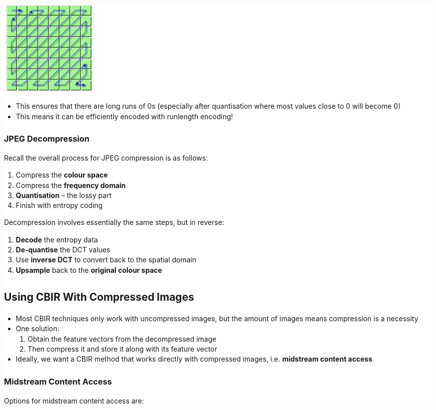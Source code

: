 <img src="./Computer Vision.assets/image-20230604203750683.png" alt="image-20230604203750683" style="zoom: 50%;" />

- This ensures that there are long runs of 0s (especially after quantisation where most values close to 0 will become 0)
- This means it can be efficiently encoded with runlength encoding!

### JPEG Decompression

Recall the overall process for JPEG compression is as follows:

1. Compress the **colour space**
2. Compress the **frequency domain**
3. **Quantisation** – the lossy part
4. Finish with entropy coding

Decompression involves essentially the same steps, but in reverse:

1. **Decode** the entropy data
2. **De-quantise** the DCT values
3. Use **inverse DCT** to convert back to the spatial domain
4. **Upsample** back to the **original colour space**

## Using CBIR With Compressed Images

- Most CBIR techniques only work with uncompressed images, but the amount of images means compression is a necessity
- One solution:
  1. Obtain the feature vectors from the decompressed image
  2. Then compress it and store it along with its feature vector
- Ideally, we want a CBIR method that works directly with compressed images, i.e. **midstream content access**

### Midstream Content Access

Options for midstream content access are:
